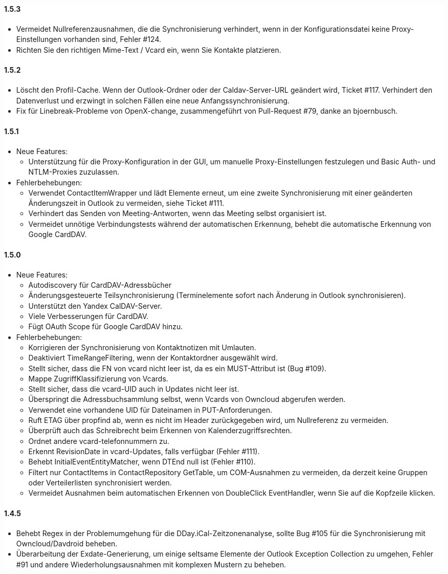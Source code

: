 #### 1.5.3 ####
- Vermeidet Nullreferenzausnahmen, die die Synchronisierung verhindert, wenn in der Konfigurationsdatei keine Proxy-Einstellungen vorhanden sind, Fehler #124.
- Richten Sie den richtigen Mime-Text / Vcard ein, wenn Sie Kontakte platzieren.

#### 1.5.2 ####
- Löscht den Profil-Cache. Wenn der Outlook-Ordner oder der Caldav-Server-URL geändert wird, Ticket #117. Verhindert den Datenverlust und erzwingt in solchen Fällen eine neue Anfangssynchronisierung.
- Fix für Linebreak-Probleme von OpenX-change, zusammengeführt von Pull-Request #79, danke an bjoernbusch.

#### 1.5.1 ####
- Neue Features:
	- Unterstützung für die Proxy-Konfiguration in der GUI, um manuelle Proxy-Einstellungen festzulegen und Basic Auth- und NTLM-Proxies zuzulassen.
- Fehlerbehebungen:
	- Verwendet ContactItemWrapper und lädt Elemente erneut, um eine zweite Synchronisierung mit einer geänderten Änderungszeit in Outlook zu vermeiden, siehe Ticket #111.
	- Verhindert das Senden von Meeting-Antworten, wenn das Meeting selbst organisiert ist.
	- Vermeidet unnötige Verbindungstests während der automatischen Erkennung, behebt die automatische Erkennung von Google CardDAV.

#### 1.5.0 ####
- Neue Features:
	- Autodiscovery für CardDAV-Adressbücher
	- Änderungsgesteuerte Teilsynchronisierung (Terminelemente sofort nach Änderung in Outlook synchronisieren).
	- Unterstützt den Yandex CalDAV-Server.
	- Viele Verbesserungen für CardDAV.
	- Fügt OAuth Scope für Google CardDAV hinzu.
- Fehlerbehebungen:
	- Korrigieren der Synchronisierung von Kontaktnotizen mit Umlauten.
	- Deaktiviert TimeRangeFiltering, wenn der Kontaktordner ausgewählt wird.
	- Stellt sicher, dass die FN von vcard nicht leer ist, da es ein MUST-Attribut ist (Bug #109).
	- Mappe ZugriffKlassifizierung von Vcards.
	- Stellt sicher, dass die vcard-UID auch in Updates nicht leer ist.
	- Überspringt die Adressbuchsammlung selbst, wenn Vcards von Owncloud abgerufen werden.
	- Verwendet eine vorhandene UID für Dateinamen in PUT-Anforderungen.
	- Ruft ETAG über propfind ab, wenn es nicht im Header zurückgegeben wird, um Nullreferenz zu vermeiden.
	- Überprüft auch das Schreibrecht beim Erkennen von Kalenderzugriffsrechten.
	- Ordnet andere vcard-telefonnummern zu.
	- Erkennt RevisionDate in vcard-Updates, falls verfügbar (Fehler #111).
	- Behebt InitialEventEntityMatcher, wenn DTEnd null ist (Fehler #110).
	- Filtert nur ContactItems in ContactRepository GetTable, um COM-Ausnahmen zu vermeiden, da derzeit keine Gruppen oder Verteilerlisten synchronisiert werden.
	- Vermeidet Ausnahmen beim automatischen Erkennen von DoubleClick EventHandler, wenn Sie auf die Kopfzeile klicken.

#### 1.4.5 ####
- Behebt Regex in der Problemumgehung für die DDay.iCal-Zeitzonenanalyse, sollte Bug #105 für die Synchronisierung mit Owncloud/Davdroid beheben.
- Überarbeitung der Exdate-Generierung, um einige seltsame Elemente der Outlook Exception Collection zu umgehen, Fehler #91 und andere Wiederholungsausnahmen mit komplexen Mustern zu beheben.
